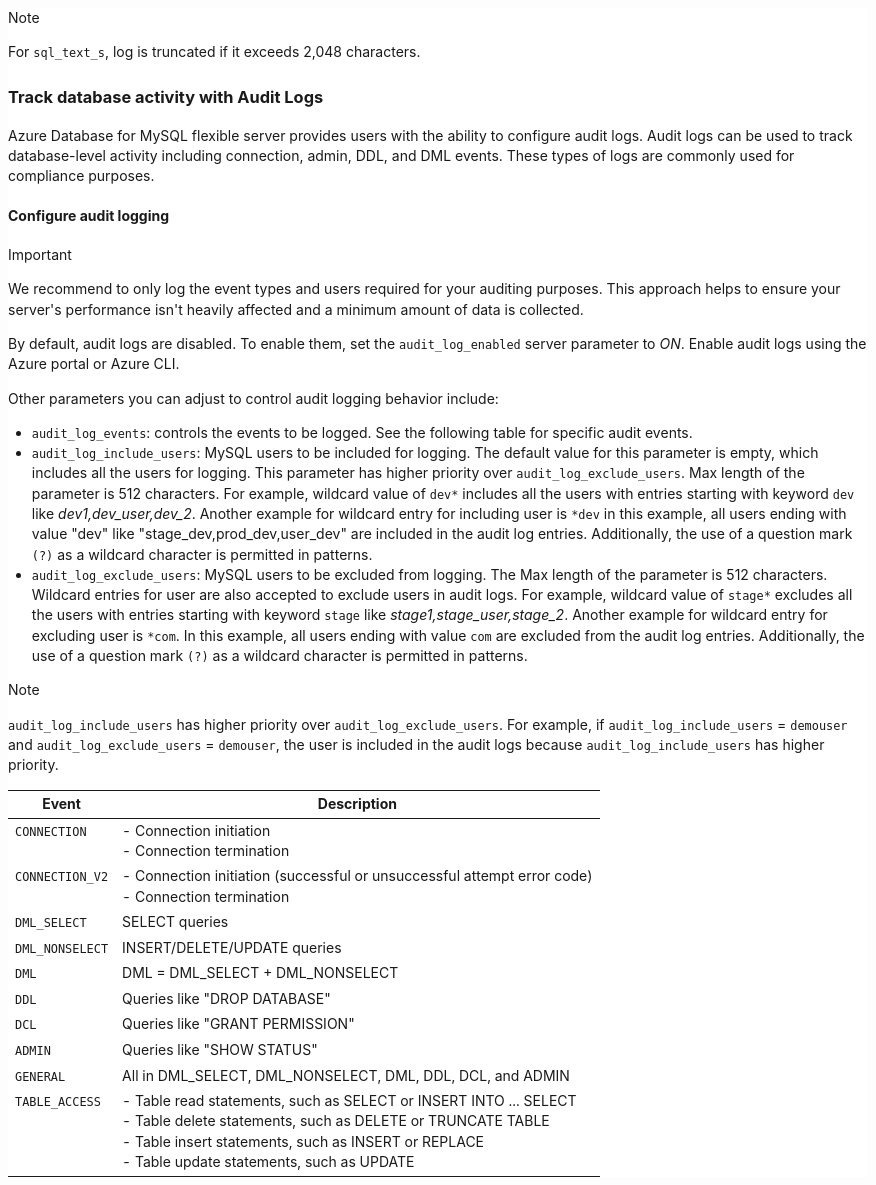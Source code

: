 > [!NOTE]  
> For `sql_text_s`, log is truncated if it exceeds 2,048 characters.

### Track database activity with Audit Logs

Azure Database for MySQL flexible server provides users with the ability to configure audit logs. Audit logs can be used to track database-level activity including connection, admin, DDL, and DML events. These types of logs are commonly used for compliance purposes.

#### Configure audit logging

> [!IMPORTANT]  
> We recommend to only log the event types and users required for your auditing purposes. This approach helps to ensure your server's performance isn't heavily affected and a minimum amount of data is collected.

By default, audit logs are disabled. To enable them, set the `audit_log_enabled` server parameter to *ON*. Enable audit logs using the Azure portal or Azure CLI.

Other parameters you can adjust to control audit logging behavior include:

- `audit_log_events`: controls the events to be logged. See the following table for specific audit events.
- `audit_log_include_users`: MySQL users to be included for logging. The default value for this parameter is empty, which includes all the users for logging. This parameter has higher priority over `audit_log_exclude_users`. Max length of the parameter is 512 characters. For example, wildcard value of `dev*` includes all the users with entries starting with keyword `dev` like *dev1,dev_user,dev_2*. Another example for wildcard entry for including user is `*dev` in this example, all users ending with value "dev" like "stage_dev,prod_dev,user_dev" are included in the audit log entries. Additionally, the use of a question mark `(?)` as a wildcard character is permitted in patterns.
- `audit_log_exclude_users`: MySQL users to be excluded from logging. The Max length of the parameter is 512 characters. Wildcard entries for user are also accepted to exclude users in audit logs. For example, wildcard value of `stage*` excludes all the users with entries starting with keyword `stage` like *stage1,stage_user,stage_2*. Another example for wildcard entry for excluding user is `*com`. In this example, all users ending with value `com` are excluded from the audit log entries. Additionally, the use of a question mark `(?)` as a wildcard character is permitted in patterns.

> [!NOTE]  
> `audit_log_include_users` has higher priority over `audit_log_exclude_users`. For example, if `audit_log_include_users` = `demouser` and `audit_log_exclude_users` = `demouser`, the user is included in the audit logs because `audit_log_include_users` has higher priority.

| **Event** | **Description** |
| --- | --- |
| `CONNECTION` | - Connection initiation<br />- Connection termination |
| `CONNECTION_V2` | - Connection initiation (successful or unsuccessful attempt error code)<br />- Connection termination<br />|
| `DML_SELECT` | SELECT queries |
| `DML_NONSELECT` | INSERT/DELETE/UPDATE queries |
| `DML` | DML = DML_SELECT + DML_NONSELECT |
| `DDL` | Queries like "DROP DATABASE" |
| `DCL` | Queries like "GRANT PERMISSION" |
| `ADMIN` | Queries like "SHOW STATUS" |
| `GENERAL` | All in DML_SELECT, DML_NONSELECT, DML, DDL, DCL, and ADMIN |
| `TABLE_ACCESS` | - Table read statements, such as SELECT or INSERT INTO ... SELECT<br />- Table delete statements, such as DELETE or TRUNCATE TABLE<br />- Table insert statements, such as INSERT or REPLACE<br />- Table update statements, such as UPDATE |
